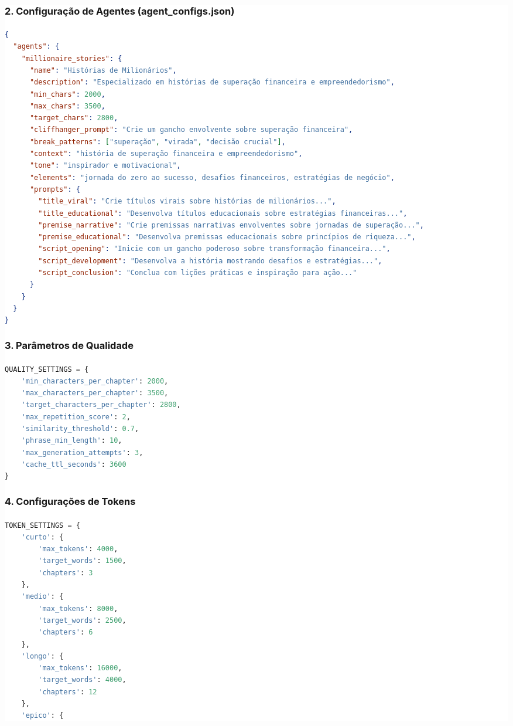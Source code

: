 ### 2. Configuração de Agentes (agent_configs.json)
```json
{
  "agents": {
    "millionaire_stories": {
      "name": "Histórias de Milionários",
      "description": "Especializado em histórias de superação financeira e empreendedorismo",
      "min_chars": 2000,
      "max_chars": 3500,
      "target_chars": 2800,
      "cliffhanger_prompt": "Crie um gancho envolvente sobre superação financeira",
      "break_patterns": ["superação", "virada", "decisão crucial"],
      "context": "história de superação financeira e empreendedorismo",
      "tone": "inspirador e motivacional",
      "elements": "jornada do zero ao sucesso, desafios financeiros, estratégias de negócio",
      "prompts": {
        "title_viral": "Crie títulos virais sobre histórias de milionários...",
        "title_educational": "Desenvolva títulos educacionais sobre estratégias financeiras...",
        "premise_narrative": "Crie premissas narrativas envolventes sobre jornadas de superação...",
        "premise_educational": "Desenvolva premissas educacionais sobre princípios de riqueza...",
        "script_opening": "Inicie com um gancho poderoso sobre transformação financeira...",
        "script_development": "Desenvolva a história mostrando desafios e estratégias...",
        "script_conclusion": "Conclua com lições práticas e inspiração para ação..."
      }
    }
  }
}
```

### 3. Parâmetros de Qualidade
```python
QUALITY_SETTINGS = {
    'min_characters_per_chapter': 2000,
    'max_characters_per_chapter': 3500,
    'target_characters_per_chapter': 2800,
    'max_repetition_score': 2,
    'similarity_threshold': 0.7,
    'phrase_min_length': 10,
    'max_generation_attempts': 3,
    'cache_ttl_seconds': 3600
}
```

### 4. Configurações de Tokens
```python
TOKEN_SETTINGS = {
    'curto': {
        'max_tokens': 4000,
        'target_words': 1500,
        'chapters': 3
    },
    'medio': {
        'max_tokens': 8000,
        'target_words': 2500,
        'chapters': 6
    },
    'longo': {
        'max_tokens': 16000,
        'target_words': 4000,
        'chapters': 12
    },
    'epico': {
```
